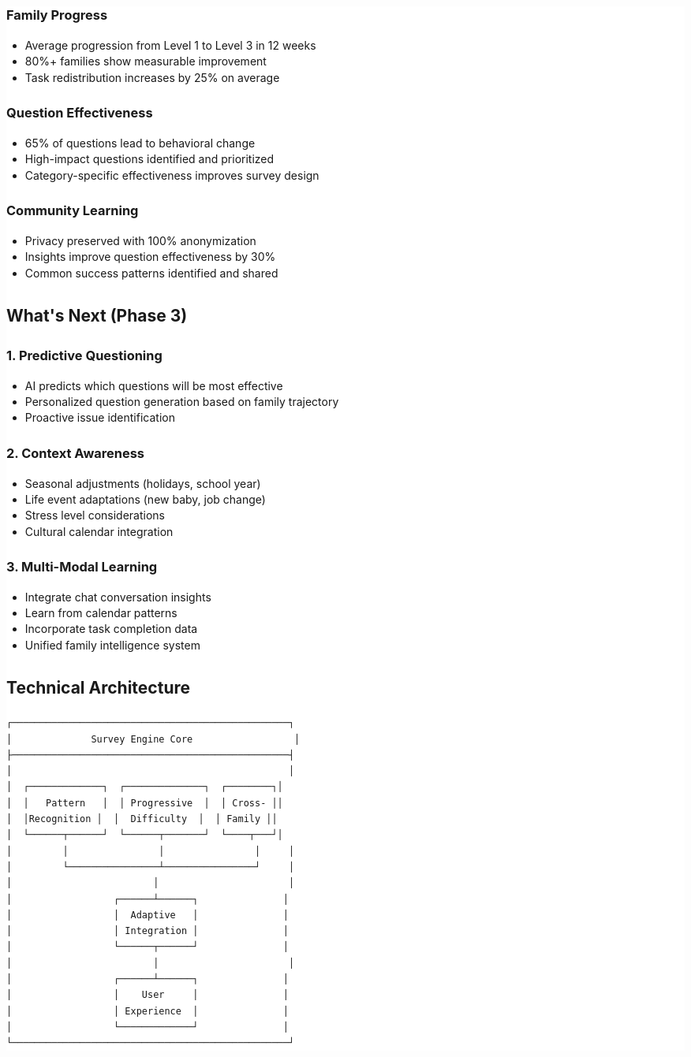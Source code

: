### Family Progress
- Average progression from Level 1 to Level 3 in 12 weeks
- 80%+ families show measurable improvement
- Task redistribution increases by 25% on average

### Question Effectiveness
- 65% of questions lead to behavioral change
- High-impact questions identified and prioritized
- Category-specific effectiveness improves survey design

### Community Learning
- Privacy preserved with 100% anonymization
- Insights improve question effectiveness by 30%
- Common success patterns identified and shared

## What's Next (Phase 3)

### 1. Predictive Questioning
- AI predicts which questions will be most effective
- Personalized question generation based on family trajectory
- Proactive issue identification

### 2. Context Awareness
- Seasonal adjustments (holidays, school year)
- Life event adaptations (new baby, job change)
- Stress level considerations
- Cultural calendar integration

### 3. Multi-Modal Learning
- Integrate chat conversation insights
- Learn from calendar patterns
- Incorporate task completion data
- Unified family intelligence system

## Technical Architecture

```
┌─────────────────────────────────────────────────┐
│              Survey Engine Core                  │
├─────────────────────────────────────────────────┤
│                                                 │
│  ┌─────────────┐  ┌──────────────┐  ┌────────┐│
│  │   Pattern   │  │ Progressive  │  │ Cross- ││
│  │Recognition │  │  Difficulty  │  │ Family ││
│  └──────┬──────┘  └──────┬───────┘  └────┬───┘│
│         │                │                │     │
│         └────────────────┴────────────────┘     │
│                         │                       │
│                  ┌──────┴──────┐               │
│                  │  Adaptive   │               │
│                  │ Integration │               │
│                  └──────┬──────┘               │
│                         │                       │
│                  ┌──────┴──────┐               │
│                  │    User     │               │
│                  │ Experience  │               │
│                  └─────────────┘               │
└─────────────────────────────────────────────────┘
```
